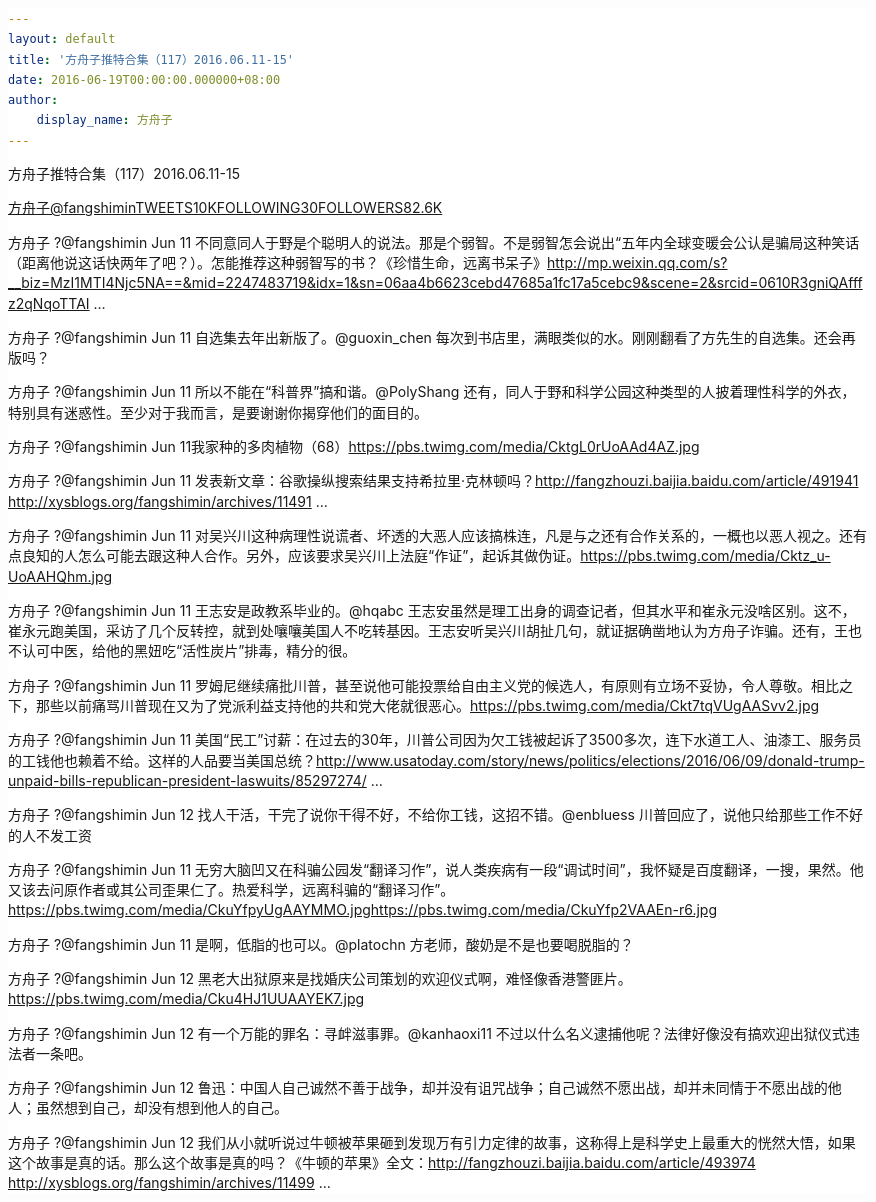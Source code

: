 ```yaml
---
layout: default
title: '方舟子推特合集（117）2016.06.11-15'
date: 2016-06-19T00:00:00.000000+08:00
author:
    display_name: 方舟子
---
```


方舟子推特合集（117）2016.06.11-15

方舟子@fangshiminTWEETS10KFOLLOWING30FOLLOWERS82.6K

方舟子 ?@fangshimin  Jun 11 不同意同人于野是个聪明人的说法。那是个弱智。不是弱智怎会说出“五年内全球变暖会公认是骗局这种笑话（距离他说这话快两年了吧？）。怎能推荐这种弱智写的书？《珍惜生命，远离书呆子》http://mp.weixin.qq.com/s?__biz=MzI1MTI4Njc5NA==&mid=2247483719&idx=1&sn=06aa4b6623cebd47685a1fc17a5cebc9&scene=2&srcid=0610R3gniQAfffz2qNqoTTAI …

方舟子 ?@fangshimin  Jun 11 自选集去年出新版了。@guoxin_chen 每次到书店里，满眼类似的水。刚刚翻看了方先生的自选集。还会再版吗？

方舟子 ?@fangshimin  Jun 11 所以不能在“科普界”搞和谐。@PolyShang 还有，同人于野和科学公园这种类型的人披着理性科学的外衣，特别具有迷惑性。至少对于我而言，是要谢谢你揭穿他们的面目的。

方舟子 ?@fangshimin  Jun 11我家种的多肉植物（68）https://pbs.twimg.com/media/CktgL0rUoAAd4AZ.jpg

方舟子 ?@fangshimin  Jun 11 发表新文章：谷歌操纵搜索结果支持希拉里·克林顿吗？http://fangzhouzi.baijia.baidu.com/article/491941  http://xysblogs.org/fangshimin/archives/11491 …

方舟子 ?@fangshimin  Jun 11 对吴兴川这种病理性说谎者、坏透的大恶人应该搞株连，凡是与之还有合作关系的，一概也以恶人视之。还有点良知的人怎么可能去跟这种人合作。另外，应该要求吴兴川上法庭“作证”，起诉其做伪证。https://pbs.twimg.com/media/Cktz_u-UoAAHQhm.jpg

方舟子 ?@fangshimin  Jun 11 王志安是政教系毕业的。@hqabc 王志安虽然是理工出身的调查记者，但其水平和崔永元没啥区别。这不，崔永元跑美国，采访了几个反转控，就到处嚷嚷美国人不吃转基因。王志安听吴兴川胡扯几句，就证据确凿地认为方舟子诈骗。还有，王也不认可中医，给他的黑妞吃“活性炭片”排毒，精分的很。

方舟子 ?@fangshimin  Jun 11 罗姆尼继续痛批川普，甚至说他可能投票给自由主义党的候选人，有原则有立场不妥协，令人尊敬。相比之下，那些以前痛骂川普现在又为了党派利益支持他的共和党大佬就很恶心。https://pbs.twimg.com/media/Ckt7tqVUgAASvv2.jpg

方舟子 ?@fangshimin  Jun 11 美国“民工”讨薪：在过去的30年，川普公司因为欠工钱被起诉了3500多次，连下水道工人、油漆工、服务员的工钱他也赖着不给。这样的人品要当美国总统？http://www.usatoday.com/story/news/politics/elections/2016/06/09/donald-trump-unpaid-bills-republican-president-laswuits/85297274/ …

方舟子 ?@fangshimin  Jun 12 找人干活，干完了说你干得不好，不给你工钱，这招不错。@enbluess  川普回应了，说他只给那些工作不好的人不发工资

方舟子 ?@fangshimin  Jun 11 无穷大脑凹又在科骗公园发“翻译习作”，说人类疾病有一段“调试时间”，我怀疑是百度翻译，一搜，果然。他又该去问原作者或其公司歪果仁了。热爱科学，远离科骗的“翻译习作”。https://pbs.twimg.com/media/CkuYfpyUgAAYMMO.jpghttps://pbs.twimg.com/media/CkuYfp2VAAEn-r6.jpg

方舟子 ?@fangshimin  Jun 11 是啊，低脂的也可以。@platochn 方老师，酸奶是不是也要喝脱脂的？

方舟子 ?@fangshimin  Jun 12 黑老大出狱原来是找婚庆公司策划的欢迎仪式啊，难怪像香港警匪片。https://pbs.twimg.com/media/Cku4HJ1UUAAYEK7.jpg

方舟子 ?@fangshimin  Jun 12 有一个万能的罪名：寻衅滋事罪。@kanhaoxi11 不过以什么名义逮捕他呢？法律好像没有搞欢迎出狱仪式违法者一条吧。

方舟子 ?@fangshimin  Jun 12 鲁迅：中国人自己诚然不善于战争，却并没有诅咒战争；自己诚然不愿出战，却并未同情于不愿出战的他人；虽然想到自己，却没有想到他人的自己。

方舟子 ?@fangshimin  Jun 12 我们从小就听说过牛顿被苹果砸到发现万有引力定律的故事，这称得上是科学史上最重大的恍然大悟，如果这个故事是真的话。那么这个故事是真的吗？《牛顿的苹果》全文：http://fangzhouzi.baijia.baidu.com/article/493974  http://xysblogs.org/fangshimin/archives/11499 …
